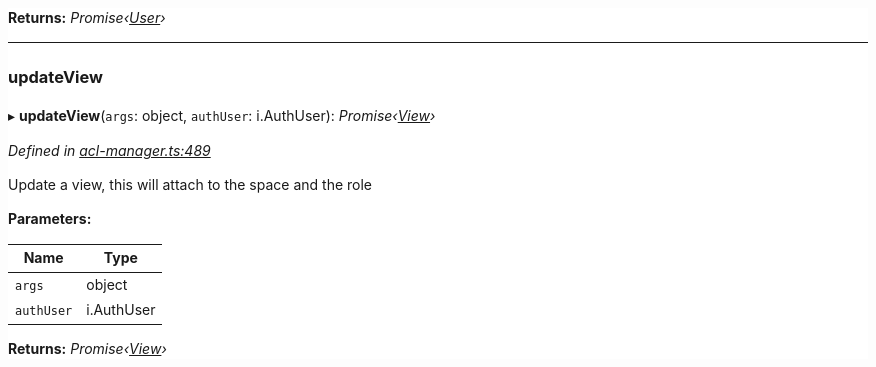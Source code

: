 **Returns:** *Promise‹[User](../interfaces/user.md)›*

___

###  updateView

▸ **updateView**(`args`: object, `authUser`: i.AuthUser): *Promise‹[View](../interfaces/view.md)›*

*Defined in [acl-manager.ts:489](https://github.com/terascope/teraslice/blob/d2d877b60/packages/data-access/src/acl-manager.ts#L489)*

Update a view, this will attach to the space and the role

**Parameters:**

Name | Type |
------ | ------ |
`args` | object |
`authUser` | i.AuthUser |

**Returns:** *Promise‹[View](../interfaces/view.md)›*
